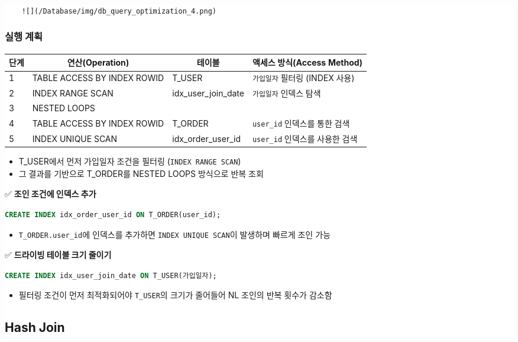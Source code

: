         ![](/Database/img/db_query_optimization_4.png)
        

### **실행 계획**

| 단계 | 연산(Operation) | 테이블 | 액세스 방식(Access Method) |
| --- | --- | --- | --- |
| 1 | TABLE ACCESS BY INDEX ROWID | T_USER | `가입일자` 필터링 (INDEX 사용) |
| 2 | INDEX RANGE SCAN | idx_user_join_date | `가입일자` 인덱스 탐색 |
| 3 | NESTED LOOPS |  |  |
| 4 | TABLE ACCESS BY INDEX ROWID | T_ORDER | `user_id` 인덱스를 통한 검색 |
| 5 | INDEX UNIQUE SCAN | idx_order_user_id | `user_id` 인덱스를 사용한 검색 |
- T_USER에서 먼저 가입일자 조건을 필터링 (`INDEX RANGE SCAN`)
- 그 결과를 기반으로 T_ORDER를 NESTED LOOPS 방식으로 반복 조회

✅ **조인 조건에 인덱스 추가**

```sql
CREATE INDEX idx_order_user_id ON T_ORDER(user_id);
```

- `T_ORDER.user_id`에 인덱스를 추가하면 `INDEX UNIQUE SCAN`이 발생하며 빠르게 조인 가능

✅ **드라이빙 테이블 크기 줄이기**

```sql
CREATE INDEX idx_user_join_date ON T_USER(가입일자);
```

- 필터링 조건이 먼저 최적화되어야 `T_USER`의 크기가 줄어들어 NL 조인의 반복 횟수가 감소함

## **Hash Join**
